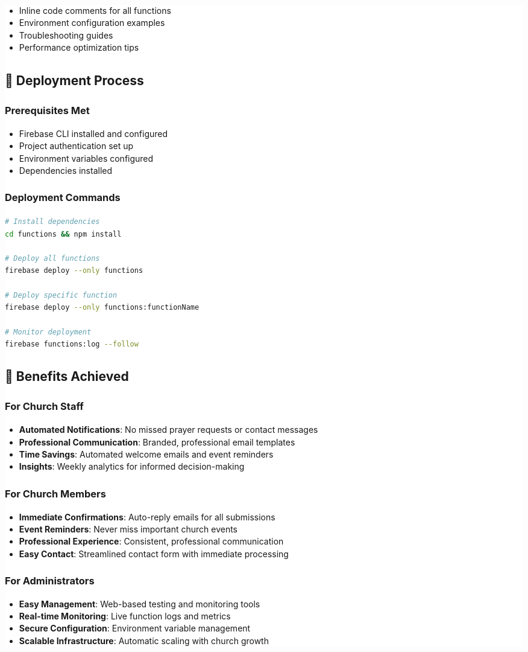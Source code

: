- Inline code comments for all functions
- Environment configuration examples
- Troubleshooting guides
- Performance optimization tips

## 🔄 Deployment Process

### Prerequisites Met

- Firebase CLI installed and configured
- Project authentication set up
- Environment variables configured
- Dependencies installed

### Deployment Commands

```bash
# Install dependencies
cd functions && npm install

# Deploy all functions
firebase deploy --only functions

# Deploy specific function
firebase deploy --only functions:functionName

# Monitor deployment
firebase functions:log --follow
```

## 🎉 Benefits Achieved

### For Church Staff

- **Automated Notifications**: No missed prayer requests or contact messages
- **Professional Communication**: Branded, professional email templates
- **Time Savings**: Automated welcome emails and event reminders
- **Insights**: Weekly analytics for informed decision-making

### For Church Members

- **Immediate Confirmations**: Auto-reply emails for all submissions
- **Event Reminders**: Never miss important church events
- **Professional Experience**: Consistent, professional communication
- **Easy Contact**: Streamlined contact form with immediate processing

### For Administrators

- **Easy Management**: Web-based testing and monitoring tools
- **Real-time Monitoring**: Live function logs and metrics
- **Secure Configuration**: Environment variable management
- **Scalable Infrastructure**: Automatic scaling with church growth
